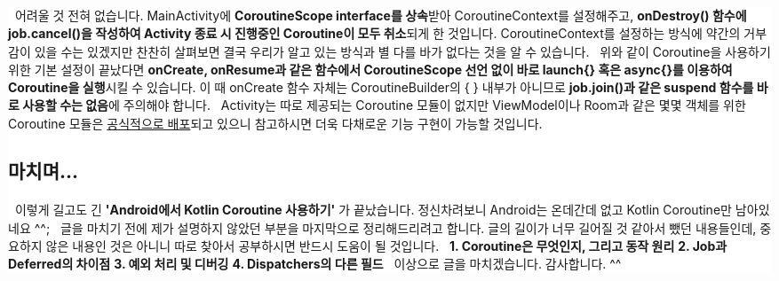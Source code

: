   어려울 것 전혀 없습니다. MainActivity에 **CoroutineScope interface를 상속**받아 CoroutineContext를 설정해주고, **onDestroy() 함수에 job.cancel()을 작성하여 Activity 종료 시 진행중인 Coroutine이 모두 취소**되게 한 것입니다. CoroutineContext를 설정하는 방식에 약간의 거부감이 있을 수는 있겠지만 찬찬히 살펴보면 결국 우리가 알고 있는 방식과 별 다를 바가 없다는 것을 알 수 있습니다.   위와 같이 Coroutine을 사용하기 위한 기본 설정이 끝났다면 **onCreate, onResume과 같은 함수에서 CoroutineScope 선언 없이 바로 launch{} 혹은 async{}를 이용하여 Coroutine을 실행**시킬 수 있습니다. 이 때 onCreate 함수 자체는 CoroutineBuilder의 { } 내부가 아니므로 **job.join()과 같은 suspend 함수를 바로 사용할 수는 없음**에 주의해야 합니다.   Activity는 따로 제공되는 Coroutine 모듈이 없지만 ViewModel이나 Room과 같은 몇몇 객체를 위한 Coroutine 모듈은 [공식적으로 배포](https://developer.android.com/kotlin/ktx?hl=ko)되고 있으니 참고하시면 더욱 다채로운 기능 구현이 가능할 것입니다.    

마치며...
---------

  이렇게 길고도 긴 **'Android에서 Kotlin Coroutine 사용하기'** 가 끝났습니다. 정신차려보니 Android는 온데간데 없고 Kotlin Coroutine만 남아있네요 \^\^;   글을 마치기 전에 제가 설명하지 않았던 부분을 마지막으로 정리해드리려고 합니다. 글의 길이가 너무 길어질 것 같아서 뺐던 내용들인데, 중요하지 않은 내용인 것은 아니니 따로 찾아서 공부하시면 반드시 도움이 될 것입니다.   **1. Coroutine은 무엇인지, 그리고 동작 원리** **2. Job과 Deferred의 차이점** **3. 예외 처리 및 디버깅** **4. Dispatchers의 다른 필드**   이상으로 글을 마치겠습니다. 감사합니다. \^\^    
